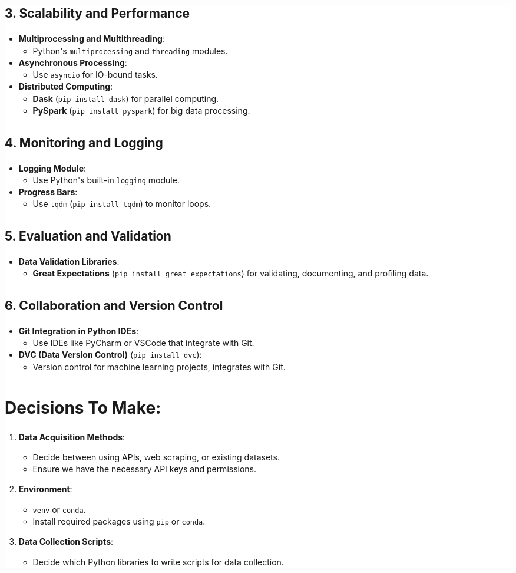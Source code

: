 ## 3. Scalability and Performance

- **Multiprocessing and Multithreading**:
  - Python's `multiprocessing` and `threading` modules.
- **Asynchronous Processing**:
  - Use `asyncio` for IO-bound tasks.
- **Distributed Computing**:
  - **Dask** (`pip install dask`) for parallel computing.
  - **PySpark** (`pip install pyspark`) for big data processing.

## 4. Monitoring and Logging

- **Logging Module**:
  - Use Python's built-in `logging` module.
- **Progress Bars**:
  - Use `tqdm` (`pip install tqdm`) to monitor loops.

## 5. Evaluation and Validation

- **Data Validation Libraries**:
  - **Great Expectations** (`pip install great_expectations`) for validating, documenting, and profiling data.

## 6. Collaboration and Version Control

- **Git Integration in Python IDEs**:
  - Use IDEs like PyCharm or VSCode that integrate with Git.
- **DVC (Data Version Control)** (`pip install dvc`):
  - Version control for machine learning projects, integrates with Git.

# Decisions To Make:
1. **Data Acquisition Methods**:
   - Decide between using APIs, web scraping, or existing datasets.
   - Ensure we have the necessary API keys and permissions.

2. **Environment**:
   - `venv` or `conda`.
   - Install required packages using `pip` or `conda`.

3. **Data Collection Scripts**:
   - Decide which Python libraries to write scripts for data collection.


